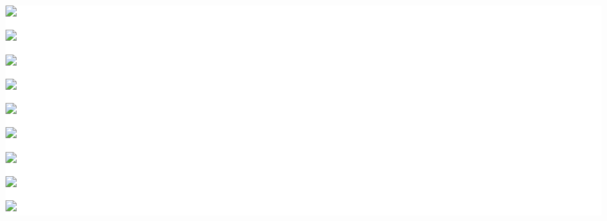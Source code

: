 <p class='wideimage'><img src='https://s3-ap-southeast-2.amazonaws.com/davidroos.co.nz/photos/20180721Romania/DSCF9138_800.jpg' srcset='https://s3-ap-southeast-2.amazonaws.com/davidroos.co.nz/photos/20180721Romania/DSCF9138_2000.jpg 2000w, https://s3-ap-southeast-2.amazonaws.com/davidroos.co.nz/photos/20180721Romania/DSCF9138_1200.jpg 1200w, https://s3-ap-southeast-2.amazonaws.com/davidroos.co.nz/photos/20180721Romania/DSCF9138_800.jpg 800w' sizes='100vw' width='2000'/></p>
<p class='wideimage'><img src='https://s3-ap-southeast-2.amazonaws.com/davidroos.co.nz/photos/20180721Romania/DSCF9142_800.jpg' srcset='https://s3-ap-southeast-2.amazonaws.com/davidroos.co.nz/photos/20180721Romania/DSCF9142_2000.jpg 2000w, https://s3-ap-southeast-2.amazonaws.com/davidroos.co.nz/photos/20180721Romania/DSCF9142_1200.jpg 1200w, https://s3-ap-southeast-2.amazonaws.com/davidroos.co.nz/photos/20180721Romania/DSCF9142_800.jpg 800w' sizes='100vw' width='2000'/></p>
<p class='wideimage'><img src='https://s3-ap-southeast-2.amazonaws.com/davidroos.co.nz/photos/20180721Romania/DSCF9154_800.jpg' srcset='https://s3-ap-southeast-2.amazonaws.com/davidroos.co.nz/photos/20180721Romania/DSCF9154_2000.jpg 2000w, https://s3-ap-southeast-2.amazonaws.com/davidroos.co.nz/photos/20180721Romania/DSCF9154_1200.jpg 1200w, https://s3-ap-southeast-2.amazonaws.com/davidroos.co.nz/photos/20180721Romania/DSCF9154_800.jpg 800w' sizes='100vw' width='2000'/></p>
<p class='wideimage'><img src='https://s3-ap-southeast-2.amazonaws.com/davidroos.co.nz/photos/20180721Romania/DSCF9155_800.jpg' srcset='https://s3-ap-southeast-2.amazonaws.com/davidroos.co.nz/photos/20180721Romania/DSCF9155_2000.jpg 2000w, https://s3-ap-southeast-2.amazonaws.com/davidroos.co.nz/photos/20180721Romania/DSCF9155_1200.jpg 1200w, https://s3-ap-southeast-2.amazonaws.com/davidroos.co.nz/photos/20180721Romania/DSCF9155_800.jpg 800w' sizes='100vw' width='2000'/></p>
<p class='wideimage'><img src='https://s3-ap-southeast-2.amazonaws.com/davidroos.co.nz/photos/20180721Romania/DSCF9157_800.jpg' srcset='https://s3-ap-southeast-2.amazonaws.com/davidroos.co.nz/photos/20180721Romania/DSCF9157_2000.jpg 2000w, https://s3-ap-southeast-2.amazonaws.com/davidroos.co.nz/photos/20180721Romania/DSCF9157_1200.jpg 1200w, https://s3-ap-southeast-2.amazonaws.com/davidroos.co.nz/photos/20180721Romania/DSCF9157_800.jpg 800w' sizes='100vw' width='2000'/></p>
<p class='wideimage'><img src='https://s3-ap-southeast-2.amazonaws.com/davidroos.co.nz/photos/20180721Romania/DSCF9159_800.jpg' srcset='https://s3-ap-southeast-2.amazonaws.com/davidroos.co.nz/photos/20180721Romania/DSCF9159_2000.jpg 2000w, https://s3-ap-southeast-2.amazonaws.com/davidroos.co.nz/photos/20180721Romania/DSCF9159_1200.jpg 1200w, https://s3-ap-southeast-2.amazonaws.com/davidroos.co.nz/photos/20180721Romania/DSCF9159_800.jpg 800w' sizes='100vw' width='2000'/></p>
<p class='wideimage'><img src='https://s3-ap-southeast-2.amazonaws.com/davidroos.co.nz/photos/20180721Romania/DSCF9165_800.jpg' srcset='https://s3-ap-southeast-2.amazonaws.com/davidroos.co.nz/photos/20180721Romania/DSCF9165_2000.jpg 2000w, https://s3-ap-southeast-2.amazonaws.com/davidroos.co.nz/photos/20180721Romania/DSCF9165_1200.jpg 1200w, https://s3-ap-southeast-2.amazonaws.com/davidroos.co.nz/photos/20180721Romania/DSCF9165_800.jpg 800w' sizes='100vw' width='2000'/></p>
<p class='wideimage'><img src='https://s3-ap-southeast-2.amazonaws.com/davidroos.co.nz/photos/20180721Romania/DSCF9193_800.jpg' srcset='https://s3-ap-southeast-2.amazonaws.com/davidroos.co.nz/photos/20180721Romania/DSCF9193_2000.jpg 2000w, https://s3-ap-southeast-2.amazonaws.com/davidroos.co.nz/photos/20180721Romania/DSCF9193_1200.jpg 1200w, https://s3-ap-southeast-2.amazonaws.com/davidroos.co.nz/photos/20180721Romania/DSCF9193_800.jpg 800w' sizes='100vw' width='2000'/></p>
<p class='wideimage'><img src='https://s3-ap-southeast-2.amazonaws.com/davidroos.co.nz/photos/20180721Romania/DSCF9194_800.jpg' srcset='https://s3-ap-southeast-2.amazonaws.com/davidroos.co.nz/photos/20180721Romania/DSCF9194_2000.jpg 2000w, https://s3-ap-southeast-2.amazonaws.com/davidroos.co.nz/photos/20180721Romania/DSCF9194_1200.jpg 1200w, https://s3-ap-southeast-2.amazonaws.com/davidroos.co.nz/photos/20180721Romania/DSCF9194_800.jpg 800w' sizes='100vw' width='2000'/></p>
